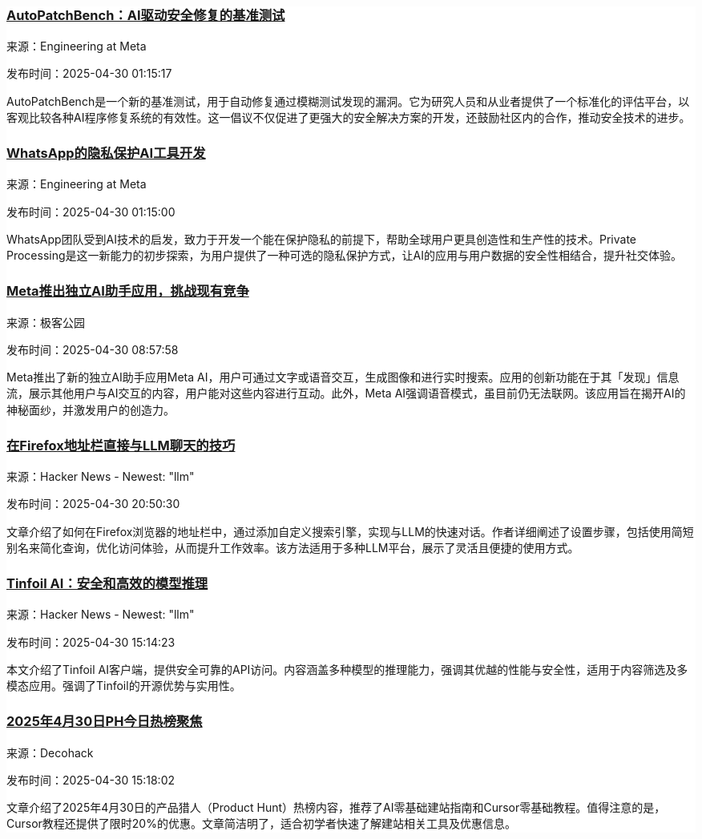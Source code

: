 ### [AutoPatchBench：AI驱动安全修复的基准测试](https://engineering.fb.com/2025/04/29/ai-research/autopatchbench-benchmark-ai-powered-security-fixes/)

来源：Engineering at Meta

发布时间：2025-04-30 01:15:17

AutoPatchBench是一个新的基准测试，用于自动修复通过模糊测试发现的漏洞。它为研究人员和从业者提供了一个标准化的评估平台，以客观比较各种AI程序修复系统的有效性。这一倡议不仅促进了更强大的安全解决方案的开发，还鼓励社区内的合作，推动安全技术的进步。

### [WhatsApp的隐私保护AI工具开发](https://engineering.fb.com/2025/04/29/security/whatsapp-private-processing-ai-tools/)

来源：Engineering at Meta

发布时间：2025-04-30 01:15:00

WhatsApp团队受到AI技术的启发，致力于开发一个能在保护隐私的前提下，帮助全球用户更具创造性和生产性的技术。Private Processing是这一新能力的初步探索，为用户提供了一种可选的隐私保护方式，让AI的应用与用户数据的安全性相结合，提升社交体验。

### [Meta推出独立AI助手应用，挑战现有竞争](http://www.geekpark.net/news/348868)

来源：极客公园

发布时间：2025-04-30 08:57:58

Meta推出了新的独立AI助手应用Meta AI，用户可通过文字或语音交互，生成图像和进行实时搜索。应用的创新功能在于其「发现」信息流，展示其他用户与AI交互的内容，用户能对这些内容进行互动。此外，Meta AI强调语音模式，虽目前仍无法联网。该应用旨在揭开AI的神秘面纱，并激发用户的创造力。

### [在Firefox地址栏直接与LLM聊天的技巧](https://robertdruska.com/blog/chat-with-llm-from-address-bar-in-firefox/)

来源：Hacker News - Newest: "llm"

发布时间：2025-04-30 20:50:30

文章介绍了如何在Firefox浏览器的地址栏中，通过添加自定义搜索引擎，实现与LLM的快速对话。作者详细阐述了设置步骤，包括使用简短别名来简化查询，优化访问体验，从而提升工作效率。该方法适用于多种LLM平台，展示了灵活且便捷的使用方式。

### [Tinfoil AI：安全和高效的模型推理](https://tinfoil.sh/inference)

来源：Hacker News - Newest: "llm"

发布时间：2025-04-30 15:14:23

本文介绍了Tinfoil AI客户端，提供安全可靠的API访问。内容涵盖多种模型的推理能力，强调其优越的性能与安全性，适用于内容筛选及多模态应用。强调了Tinfoil的开源优势与实用性。

### [2025年4月30日PH今日热榜聚焦](https://decohack.com/producthunt-daily-2025-04-30/)

来源：Decohack

发布时间：2025-04-30 15:18:02

文章介绍了2025年4月30日的产品猎人（Product Hunt）热榜内容，推荐了AI零基础建站指南和Cursor零基础教程。值得注意的是，Cursor教程还提供了限时20%的优惠。文章简洁明了，适合初学者快速了解建站相关工具及优惠信息。
